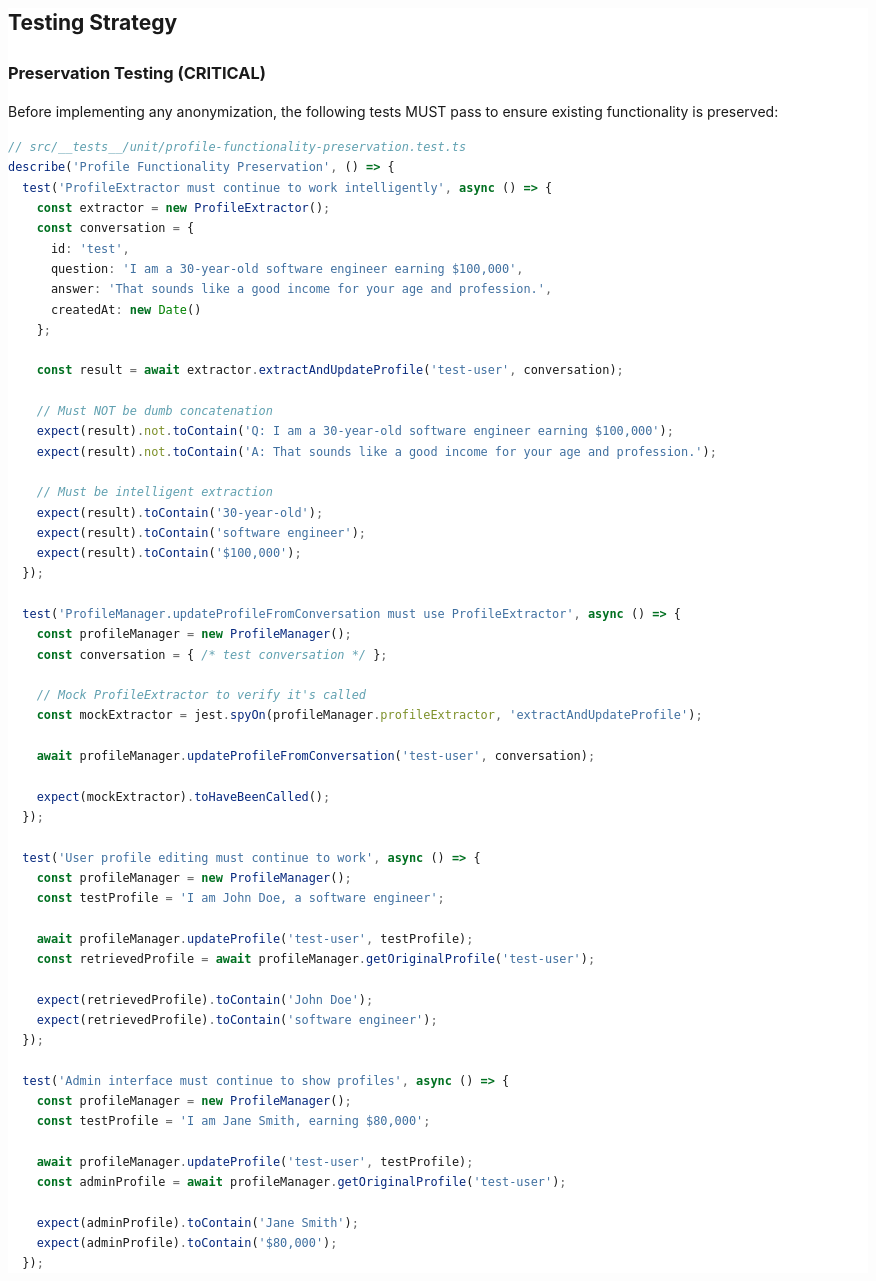 ## **Testing Strategy**

### **Preservation Testing (CRITICAL)**
Before implementing any anonymization, the following tests MUST pass to ensure existing functionality is preserved:

```typescript
// src/__tests__/unit/profile-functionality-preservation.test.ts
describe('Profile Functionality Preservation', () => {
  test('ProfileExtractor must continue to work intelligently', async () => {
    const extractor = new ProfileExtractor();
    const conversation = {
      id: 'test',
      question: 'I am a 30-year-old software engineer earning $100,000',
      answer: 'That sounds like a good income for your age and profession.',
      createdAt: new Date()
    };
    
    const result = await extractor.extractAndUpdateProfile('test-user', conversation);
    
    // Must NOT be dumb concatenation
    expect(result).not.toContain('Q: I am a 30-year-old software engineer earning $100,000');
    expect(result).not.toContain('A: That sounds like a good income for your age and profession.');
    
    // Must be intelligent extraction
    expect(result).toContain('30-year-old');
    expect(result).toContain('software engineer');
    expect(result).toContain('$100,000');
  });

  test('ProfileManager.updateProfileFromConversation must use ProfileExtractor', async () => {
    const profileManager = new ProfileManager();
    const conversation = { /* test conversation */ };
    
    // Mock ProfileExtractor to verify it's called
    const mockExtractor = jest.spyOn(profileManager.profileExtractor, 'extractAndUpdateProfile');
    
    await profileManager.updateProfileFromConversation('test-user', conversation);
    
    expect(mockExtractor).toHaveBeenCalled();
  });

  test('User profile editing must continue to work', async () => {
    const profileManager = new ProfileManager();
    const testProfile = 'I am John Doe, a software engineer';
    
    await profileManager.updateProfile('test-user', testProfile);
    const retrievedProfile = await profileManager.getOriginalProfile('test-user');
    
    expect(retrievedProfile).toContain('John Doe');
    expect(retrievedProfile).toContain('software engineer');
  });

  test('Admin interface must continue to show profiles', async () => {
    const profileManager = new ProfileManager();
    const testProfile = 'I am Jane Smith, earning $80,000';
    
    await profileManager.updateProfile('test-user', testProfile);
    const adminProfile = await profileManager.getOriginalProfile('test-user');
    
    expect(adminProfile).toContain('Jane Smith');
    expect(adminProfile).toContain('$80,000');
  });
```